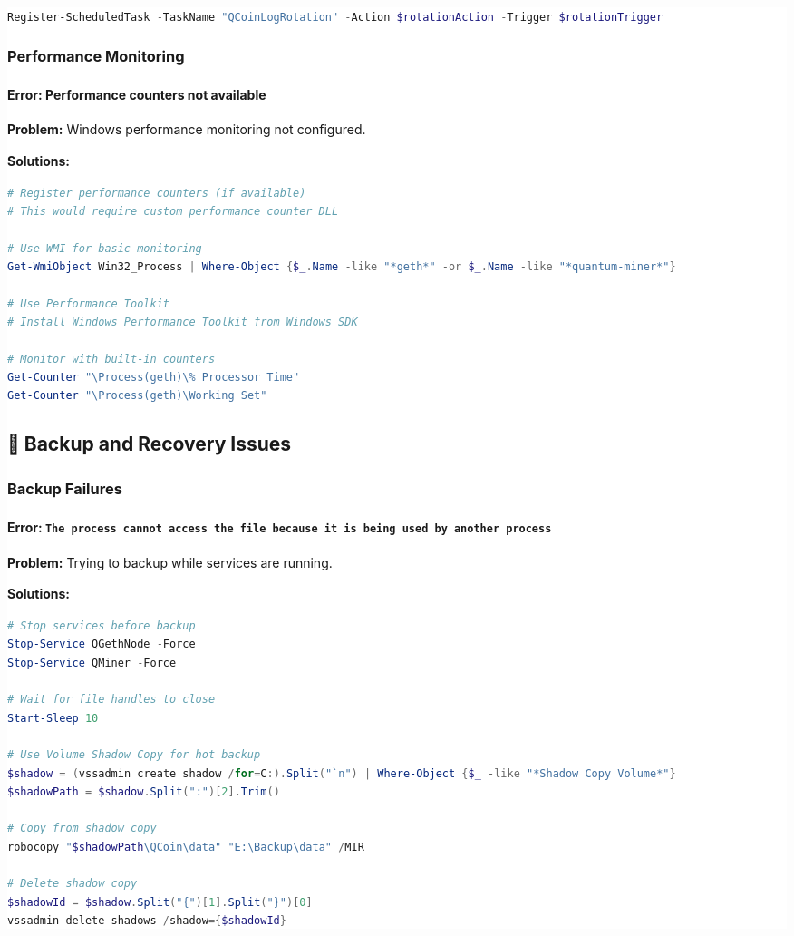 ```powershell
Register-ScheduledTask -TaskName "QCoinLogRotation" -Action $rotationAction -Trigger $rotationTrigger
```

### Performance Monitoring

#### Error: Performance counters not available
**Problem:** Windows performance monitoring not configured.

**Solutions:**
```powershell
# Register performance counters (if available)
# This would require custom performance counter DLL

# Use WMI for basic monitoring
Get-WmiObject Win32_Process | Where-Object {$_.Name -like "*geth*" -or $_.Name -like "*quantum-miner*"}

# Use Performance Toolkit
# Install Windows Performance Toolkit from Windows SDK

# Monitor with built-in counters
Get-Counter "\Process(geth)\% Processor Time"
Get-Counter "\Process(geth)\Working Set"
```

## 🔄 Backup and Recovery Issues

### Backup Failures

#### Error: `The process cannot access the file because it is being used by another process`
**Problem:** Trying to backup while services are running.

**Solutions:**
```powershell
# Stop services before backup
Stop-Service QGethNode -Force
Stop-Service QMiner -Force

# Wait for file handles to close
Start-Sleep 10

# Use Volume Shadow Copy for hot backup
$shadow = (vssadmin create shadow /for=C:).Split("`n") | Where-Object {$_ -like "*Shadow Copy Volume*"}
$shadowPath = $shadow.Split(":")[2].Trim()

# Copy from shadow copy
robocopy "$shadowPath\QCoin\data" "E:\Backup\data" /MIR

# Delete shadow copy
$shadowId = $shadow.Split("{")[1].Split("}")[0]
vssadmin delete shadows /shadow={$shadowId}
```
